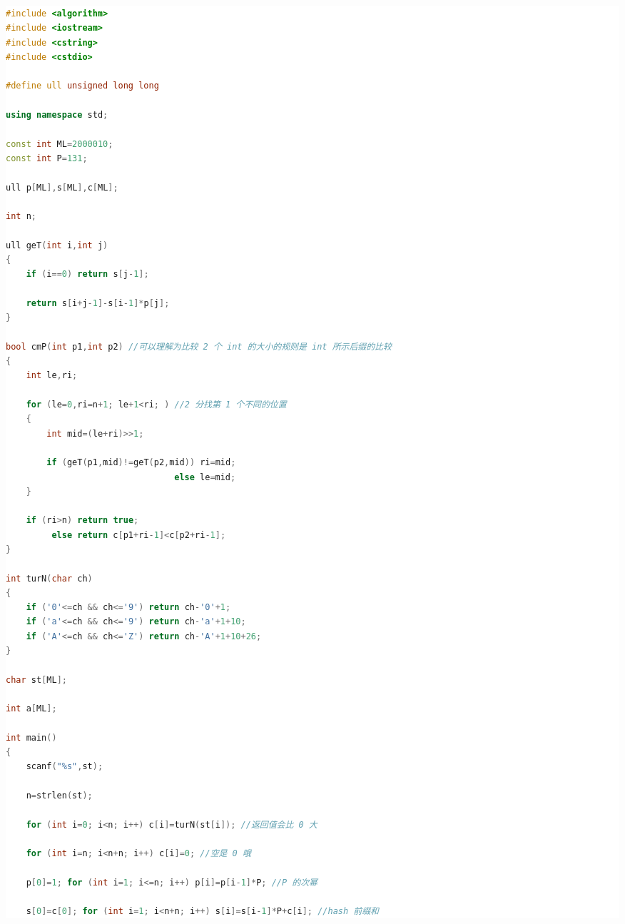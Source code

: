 ``` c++
#include <algorithm>
#include <iostream>
#include <cstring>
#include <cstdio>

#define ull unsigned long long

using namespace std;

const int ML=2000010;
const int P=131;

ull p[ML],s[ML],c[ML];

int n;

ull geT(int i,int j)
{
    if (i==0) return s[j-1];
    
    return s[i+j-1]-s[i-1]*p[j];
}

bool cmP(int p1,int p2) //可以理解为比较 2 个 int 的大小的规则是 int 所示后缀的比较
{
    int le,ri;
    
    for (le=0,ri=n+1; le+1<ri; ) //2 分找第 1 个不同的位置 
    {
        int mid=(le+ri)>>1;
        
        if (geT(p1,mid)!=geT(p2,mid)) ri=mid;
                        		 else le=mid;
    }
    
    if (ri>n) return true;
         else return c[p1+ri-1]<c[p2+ri-1];
}

int turN(char ch)
{
    if ('0'<=ch && ch<='9') return ch-'0'+1;
    if ('a'<=ch && ch<='9') return ch-'a'+1+10;
    if ('A'<=ch && ch<='Z') return ch-'A'+1+10+26;
}

char st[ML];

int a[ML];

int main()
{
    scanf("%s",st);
    
    n=strlen(st);
    
    for (int i=0; i<n; i++) c[i]=turN(st[i]); //返回值会比 0 大
    
    for (int i=n; i<n+n; i++) c[i]=0; //空是 0 哦
    
    p[0]=1; for (int i=1; i<=n; i++) p[i]=p[i-1]*P; //P 的次幂
    
    s[0]=c[0]; for (int i=1; i<n+n; i++) s[i]=s[i-1]*P+c[i]; //hash 前缀和
```